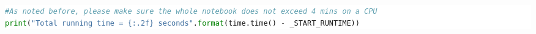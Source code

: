
```python
#As noted before, please make sure the whole notebook does not exceed 4 mins on a CPU
print("Total running time = {:.2f} seconds".format(time.time() - _START_RUNTIME))
```


```python

```
